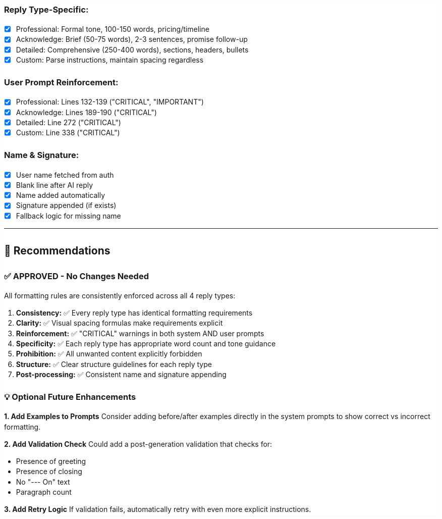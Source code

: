 ### **Reply Type-Specific:**

- [x] Professional: Formal tone, 100-150 words, pricing/timeline
- [x] Acknowledge: Brief (50-75 words), 2-3 sentences, promise follow-up
- [x] Detailed: Comprehensive (250-400 words), sections, headers, bullets
- [x] Custom: Parse instructions, maintain spacing regardless

### **User Prompt Reinforcement:**

- [x] Professional: Lines 132-139 ("CRITICAL", "IMPORTANT")
- [x] Acknowledge: Lines 189-190 ("CRITICAL")
- [x] Detailed: Line 272 ("CRITICAL")
- [x] Custom: Line 338 ("CRITICAL")

### **Name & Signature:**

- [x] User name fetched from auth
- [x] Blank line after AI reply
- [x] Name added automatically
- [x] Signature appended (if exists)
- [x] Fallback logic for missing name

---

## 📝 Recommendations

### ✅ **APPROVED - No Changes Needed**

All formatting rules are consistently enforced across all 4 reply types:

1. **Consistency:** ✅ Every reply type has identical formatting requirements
2. **Clarity:** ✅ Visual spacing formulas make requirements explicit
3. **Reinforcement:** ✅ "CRITICAL" warnings in both system AND user prompts
4. **Specificity:** ✅ Each reply type has appropriate word count and tone guidance
5. **Prohibition:** ✅ All unwanted content explicitly forbidden
6. **Structure:** ✅ Clear structure guidelines for each reply type
7. **Post-processing:** ✅ Consistent name and signature appending

### 💡 **Optional Future Enhancements**

**1. Add Examples to Prompts**
Consider adding before/after examples directly in the system prompts to show correct vs incorrect formatting.

**2. Add Validation Check**
Could add a post-generation validation that checks for:

- Presence of greeting
- Presence of closing
- No "--- On" text
- Paragraph count

**3. Add Retry Logic**
If validation fails, automatically retry with even more explicit instructions.
